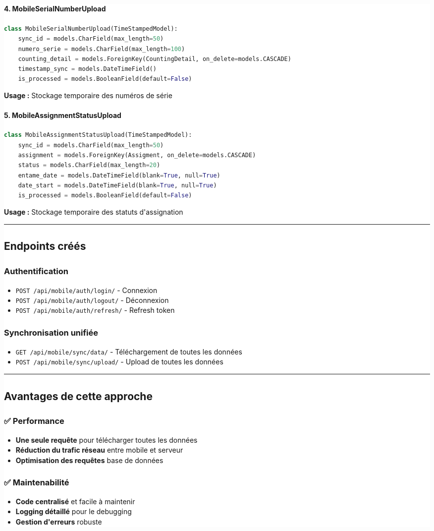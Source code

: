 #### 4. **MobileSerialNumberUpload**
```python
class MobileSerialNumberUpload(TimeStampedModel):
    sync_id = models.CharField(max_length=50)
    numero_serie = models.CharField(max_length=100)
    counting_detail = models.ForeignKey(CountingDetail, on_delete=models.CASCADE)
    timestamp_sync = models.DateTimeField()
    is_processed = models.BooleanField(default=False)
```
**Usage :** Stockage temporaire des numéros de série

#### 5. **MobileAssignmentStatusUpload**
```python
class MobileAssignmentStatusUpload(TimeStampedModel):
    sync_id = models.CharField(max_length=50)
    assignment = models.ForeignKey(Assigment, on_delete=models.CASCADE)
    status = models.CharField(max_length=20)
    entame_date = models.DateTimeField(blank=True, null=True)
    date_start = models.DateTimeField(blank=True, null=True)
    is_processed = models.BooleanField(default=False)
```
**Usage :** Stockage temporaire des statuts d'assignation

---

## Endpoints créés

### Authentification
- `POST /api/mobile/auth/login/` - Connexion
- `POST /api/mobile/auth/logout/` - Déconnexion  
- `POST /api/mobile/auth/refresh/` - Refresh token

### Synchronisation unifiée
- `GET /api/mobile/sync/data/` - Téléchargement de toutes les données
- `POST /api/mobile/sync/upload/` - Upload de toutes les données

---

## Avantages de cette approche

### ✅ **Performance**
- **Une seule requête** pour télécharger toutes les données
- **Réduction du trafic réseau** entre mobile et serveur
- **Optimisation des requêtes** base de données

### ✅ **Maintenabilité**
- **Code centralisé** et facile à maintenir
- **Logging détaillé** pour le debugging
- **Gestion d'erreurs** robuste
